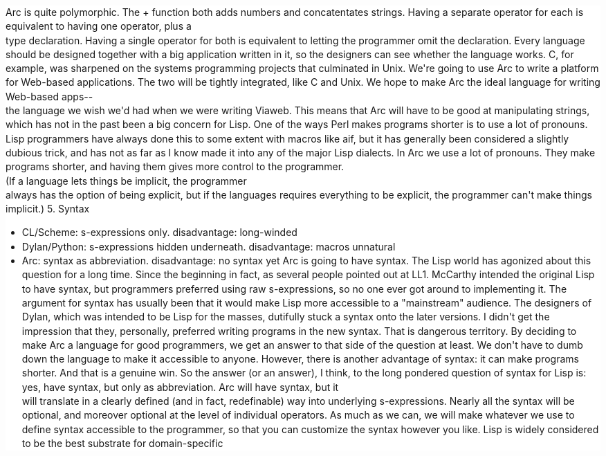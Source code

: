 Arc is quite polymorphic.  The + function both adds numbers
and concatentates strings.  Having a separate operator for
each is equivalent to having one operator, plus a   
type declaration.  Having a single operator for both is
equivalent to letting the programmer omit the declaration.
Every language should be designed together with a big 
application written in it, so the designers can see whether
the language works.  C, for example, was sharpened on 
the systems programming projects that culminated in Unix.
We're going to use Arc to write a
platform for Web-based applications.  The two will
be tightly integrated, like C and Unix.  We hope to make 
Arc the ideal language for writing Web-based apps--  
the language we wish we'd had when we were
writing Viaweb.  This means that
Arc will have to be good at manipulating strings, which
has not in the past been a big concern for Lisp.
One of the ways Perl makes programs shorter is to use
a lot of pronouns.  Lisp programmers have always done this
to some extent with macros like aif, but it has generally been
considered a slightly dubious trick, and has not as far
as I know made it into any of the major Lisp dialects.
In Arc we use a lot of pronouns.  They make programs shorter,
and having them gives more control to the programmer.  
(If a language lets things be implicit, the programmer   
always has the option of being explicit, but if the
languages requires everything to be explicit, the
programmer can't make things implicit.)
5. Syntax
- CL/Scheme: s-expressions only.
    disadvantage: long-winded
- Dylan/Python: s-expressions hidden underneath.
    disadvantage: macros unnatural
- Arc: syntax as abbreviation.
    disadvantage: no syntax yet
Arc is going to have syntax.  The Lisp world has agonized
about this question for a long time.  Since the beginning
in fact, as several people pointed out at LL1.  McCarthy
intended the original Lisp to have syntax, but
programmers preferred using raw s-expressions, so no
one ever got around to implementing it.
The argument for syntax has usually been that it would
make Lisp more accessible to a "mainstream" audience.
The designers of Dylan, which was intended to be Lisp for the
masses, dutifully stuck a syntax onto the later versions.  I
didn't get the impression that they, personally, preferred
writing programs in the new syntax.  That is dangerous territory.
By deciding to make Arc a language for good programmers,
we get an answer to that side of the question at least.
We don't have to dumb down the language to make it
accessible to anyone.
However, there is another advantage of syntax: it can make 
programs shorter.  And that is a genuine win.
So the answer (or an answer), I think, to the long
pondered question of syntax for Lisp is: yes, have syntax,
but only as abbreviation.  Arc will have syntax, but it  
will translate in a clearly defined (and in fact, redefinable)
way into underlying s-expressions.  Nearly all the syntax will
be optional, and moreover optional at the level of
individual operators.
As much as we can, we will make whatever we use to define
syntax accessible to the programmer, so that you can 
customize the syntax however you like.  Lisp is widely
considered to be the best substrate for domain-specific